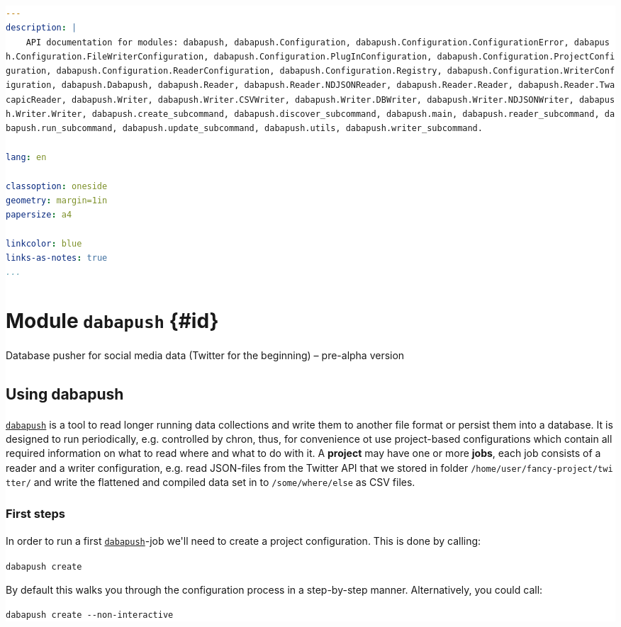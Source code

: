 ```yaml
---
description: |
    API documentation for modules: dabapush, dabapush.Configuration, dabapush.Configuration.ConfigurationError, dabapush.Configuration.FileWriterConfiguration, dabapush.Configuration.PlugInConfiguration, dabapush.Configuration.ProjectConfiguration, dabapush.Configuration.ReaderConfiguration, dabapush.Configuration.Registry, dabapush.Configuration.WriterConfiguration, dabapush.Dabapush, dabapush.Reader, dabapush.Reader.NDJSONReader, dabapush.Reader.Reader, dabapush.Reader.TwacapicReader, dabapush.Writer, dabapush.Writer.CSVWriter, dabapush.Writer.DBWriter, dabapush.Writer.NDJSONWriter, dabapush.Writer.Writer, dabapush.create_subcommand, dabapush.discover_subcommand, dabapush.main, dabapush.reader_subcommand, dabapush.run_subcommand, dabapush.update_subcommand, dabapush.utils, dabapush.writer_subcommand.

lang: en

classoption: oneside
geometry: margin=1in
papersize: a4

linkcolor: blue
links-as-notes: true
...
```



    
# Module `dabapush` {#id}

Database pusher for social media data (Twitter for the beginning) – pre-alpha version

## Using dabapush

<code>[dabapush](#dabapush "dabapush")</code> is a tool to read longer running data collections and write them to another file format or persist them into a database. It is designed to run periodically, e.g. controlled by chron, thus, for convenience ot use project-based configurations which contain all required information on what to read where and what to do with it.
A **project** may have one or more **jobs**, each job consists of a reader and a writer configuration, e.g. read JSON-files from the Twitter API that we stored in folder `/home/user/fancy-project/twitter/` and write the flattened and compiled data set in to `/some/where/else` as CSV files.

### First steps

In order to run a first <code>[dabapush](#dabapush "dabapush")</code>-job we'll need to create a project configuration. This is done by calling:

```
dabapush create
```

By default this walks you through the configuration process in a step-by-step manner. Alternatively, you could call:

```
dabapush create --non-interactive
```
